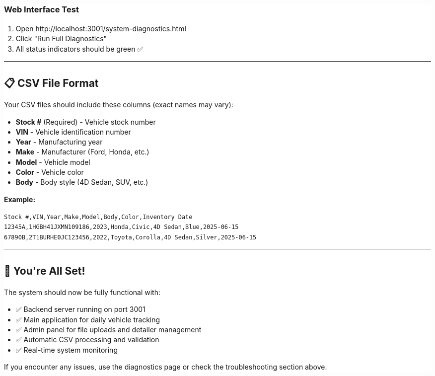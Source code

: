 ### **Web Interface Test**
1. Open http://localhost:3001/system-diagnostics.html
2. Click "Run Full Diagnostics"
3. All status indicators should be green ✅

---

## 📋 **CSV File Format**

Your CSV files should include these columns (exact names may vary):
- **Stock #** (Required) - Vehicle stock number
- **VIN** - Vehicle identification number
- **Year** - Manufacturing year
- **Make** - Manufacturer (Ford, Honda, etc.)
- **Model** - Vehicle model
- **Color** - Vehicle color
- **Body** - Body style (4D Sedan, SUV, etc.)

**Example:**
```csv
Stock #,VIN,Year,Make,Model,Body,Color,Inventory Date
12345A,1HGBH41JXMN109186,2023,Honda,Civic,4D Sedan,Blue,2025-06-15
67890B,2T1BURHE0JC123456,2022,Toyota,Corolla,4D Sedan,Silver,2025-06-15
```

---

## 🎉 **You're All Set!**

The system should now be fully functional with:
- ✅ Backend server running on port 3001
- ✅ Main application for daily vehicle tracking
- ✅ Admin panel for file uploads and detailer management
- ✅ Automatic CSV processing and validation
- ✅ Real-time system monitoring

If you encounter any issues, use the diagnostics page or check the troubleshooting section above.
